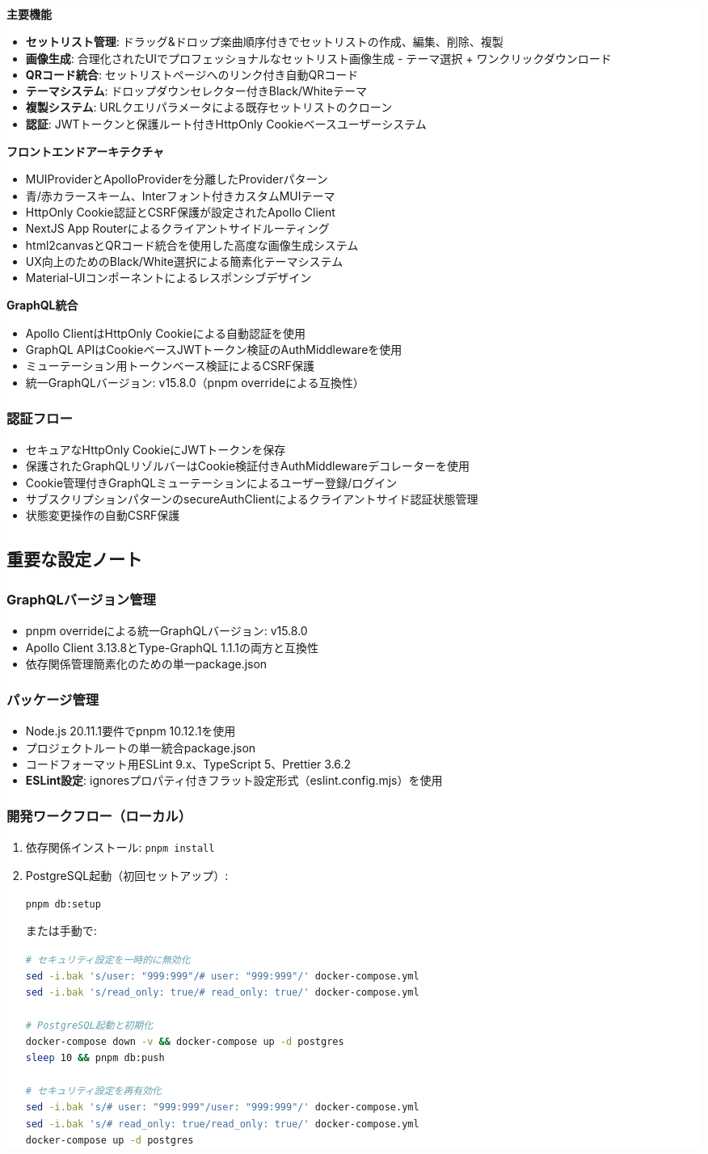 **主要機能**
- **セットリスト管理**: ドラッグ&ドロップ楽曲順序付きでセットリストの作成、編集、削除、複製
- **画像生成**: 合理化されたUIでプロフェッショナルなセットリスト画像生成 - テーマ選択 + ワンクリックダウンロード
- **QRコード統合**: セットリストページへのリンク付き自動QRコード
- **テーマシステム**: ドロップダウンセレクター付きBlack/Whiteテーマ
- **複製システム**: URLクエリパラメータによる既存セットリストのクローン
- **認証**: JWTトークンと保護ルート付きHttpOnly Cookieベースユーザーシステム

**フロントエンドアーキテクチャ**
- MUIProviderとApolloProviderを分離したProviderパターン
- 青/赤カラースキーム、Interフォント付きカスタムMUIテーマ
- HttpOnly Cookie認証とCSRF保護が設定されたApollo Client
- NextJS App Routerによるクライアントサイドルーティング
- html2canvasとQRコード統合を使用した高度な画像生成システム
- UX向上のためのBlack/White選択による簡素化テーマシステム
- Material-UIコンポーネントによるレスポンシブデザイン

**GraphQL統合**
- Apollo ClientはHttpOnly Cookieによる自動認証を使用
- GraphQL APIはCookieベースJWTトークン検証のAuthMiddlewareを使用
- ミューテーション用トークンベース検証によるCSRF保護
- 統一GraphQLバージョン: v15.8.0（pnpm overrideによる互換性）

### 認証フロー
- セキュアなHttpOnly CookieにJWTトークンを保存
- 保護されたGraphQLリゾルバーはCookie検証付きAuthMiddlewareデコレーターを使用
- Cookie管理付きGraphQLミューテーションによるユーザー登録/ログイン
- サブスクリプションパターンのsecureAuthClientによるクライアントサイド認証状態管理
- 状態変更操作の自動CSRF保護

## 重要な設定ノート

### GraphQLバージョン管理
- pnpm overrideによる統一GraphQLバージョン: v15.8.0
- Apollo Client 3.13.8とType-GraphQL 1.1.1の両方と互換性
- 依存関係管理簡素化のための単一package.json

### パッケージ管理
- Node.js 20.11.1要件でpnpm 10.12.1を使用
- プロジェクトルートの単一統合package.json
- コードフォーマット用ESLint 9.x、TypeScript 5、Prettier 3.6.2
- **ESLint設定**: ignoresプロパティ付きフラット設定形式（eslint.config.mjs）を使用

### 開発ワークフロー（ローカル）
1. 依存関係インストール: `pnpm install`
2. PostgreSQL起動（初回セットアップ）:
   ```bash
   pnpm db:setup
   ```
   
   または手動で:
   ```bash
   # セキュリティ設定を一時的に無効化
   sed -i.bak 's/user: "999:999"/# user: "999:999"/' docker-compose.yml
   sed -i.bak 's/read_only: true/# read_only: true/' docker-compose.yml
   
   # PostgreSQL起動と初期化
   docker-compose down -v && docker-compose up -d postgres
   sleep 10 && pnpm db:push
   
   # セキュリティ設定を再有効化
   sed -i.bak 's/# user: "999:999"/user: "999:999"/' docker-compose.yml
   sed -i.bak 's/# read_only: true/read_only: true/' docker-compose.yml
   docker-compose up -d postgres
   ```